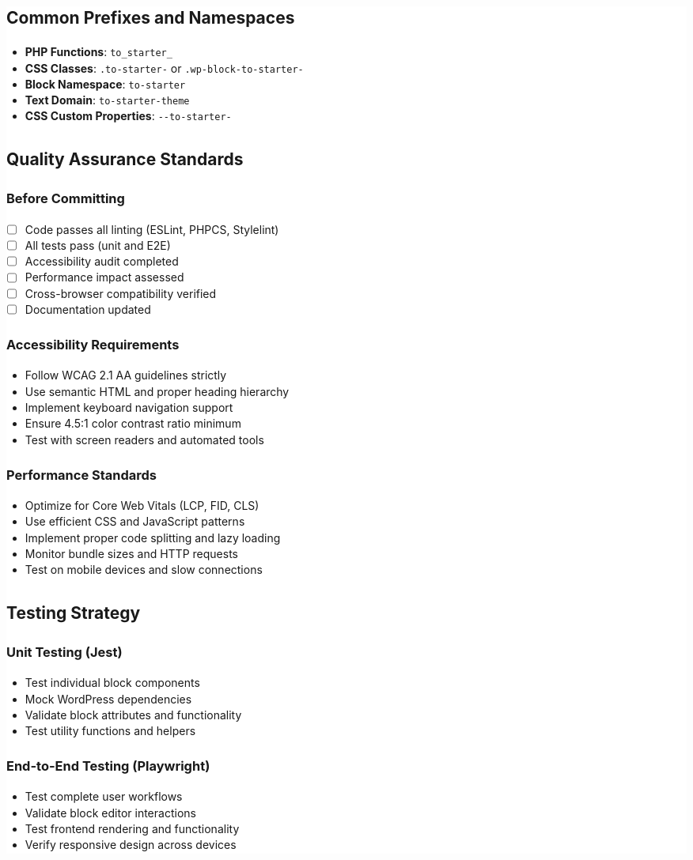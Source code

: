 ## Common Prefixes and Namespaces

- **PHP Functions**: `to_starter_`
- **CSS Classes**: `.to-starter-` or `.wp-block-to-starter-`
- **Block Namespace**: `to-starter`
- **Text Domain**: `to-starter-theme`
- **CSS Custom Properties**: `--to-starter-`

## Quality Assurance Standards

### Before Committing

- [ ] Code passes all linting (ESLint, PHPCS, Stylelint)
- [ ] All tests pass (unit and E2E)
- [ ] Accessibility audit completed
- [ ] Performance impact assessed
- [ ] Cross-browser compatibility verified
- [ ] Documentation updated

### Accessibility Requirements

- Follow WCAG 2.1 AA guidelines strictly
- Use semantic HTML and proper heading hierarchy
- Implement keyboard navigation support
- Ensure 4.5:1 color contrast ratio minimum
- Test with screen readers and automated tools

### Performance Standards

- Optimize for Core Web Vitals (LCP, FID, CLS)
- Use efficient CSS and JavaScript patterns
- Implement proper code splitting and lazy loading
- Monitor bundle sizes and HTTP requests
- Test on mobile devices and slow connections

## Testing Strategy

### Unit Testing (Jest)

- Test individual block components
- Mock WordPress dependencies
- Validate block attributes and functionality
- Test utility functions and helpers

### End-to-End Testing (Playwright)

- Test complete user workflows
- Validate block editor interactions
- Test frontend rendering and functionality
- Verify responsive design across devices
